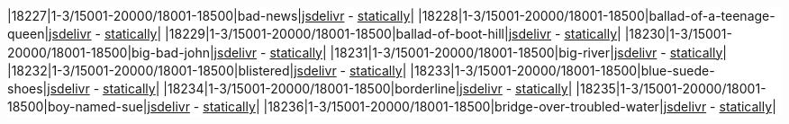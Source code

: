 |18227|1-3/15001-20000/18001-18500|bad-news|[jsdelivr](https://cdn.jsdelivr.net/gh/dbchord/webp-c-1110x370_1-3/15001-20000/18001-18500/bad-news.webp) - [statically](https://cdn.statically.io/gh/dbchord/webp-c-1110x370_1-3/img/15001-20000/18001-18500/bad-news.webp)|
|18228|1-3/15001-20000/18001-18500|ballad-of-a-teenage-queen|[jsdelivr](https://cdn.jsdelivr.net/gh/dbchord/webp-c-1110x370_1-3/15001-20000/18001-18500/ballad-of-a-teenage-queen.webp) - [statically](https://cdn.statically.io/gh/dbchord/webp-c-1110x370_1-3/img/15001-20000/18001-18500/ballad-of-a-teenage-queen.webp)|
|18229|1-3/15001-20000/18001-18500|ballad-of-boot-hill|[jsdelivr](https://cdn.jsdelivr.net/gh/dbchord/webp-c-1110x370_1-3/15001-20000/18001-18500/ballad-of-boot-hill.webp) - [statically](https://cdn.statically.io/gh/dbchord/webp-c-1110x370_1-3/img/15001-20000/18001-18500/ballad-of-boot-hill.webp)|
|18230|1-3/15001-20000/18001-18500|big-bad-john|[jsdelivr](https://cdn.jsdelivr.net/gh/dbchord/webp-c-1110x370_1-3/15001-20000/18001-18500/big-bad-john.webp) - [statically](https://cdn.statically.io/gh/dbchord/webp-c-1110x370_1-3/img/15001-20000/18001-18500/big-bad-john.webp)|
|18231|1-3/15001-20000/18001-18500|big-river|[jsdelivr](https://cdn.jsdelivr.net/gh/dbchord/webp-c-1110x370_1-3/15001-20000/18001-18500/big-river.webp) - [statically](https://cdn.statically.io/gh/dbchord/webp-c-1110x370_1-3/img/15001-20000/18001-18500/big-river.webp)|
|18232|1-3/15001-20000/18001-18500|blistered|[jsdelivr](https://cdn.jsdelivr.net/gh/dbchord/webp-c-1110x370_1-3/15001-20000/18001-18500/blistered.webp) - [statically](https://cdn.statically.io/gh/dbchord/webp-c-1110x370_1-3/img/15001-20000/18001-18500/blistered.webp)|
|18233|1-3/15001-20000/18001-18500|blue-suede-shoes|[jsdelivr](https://cdn.jsdelivr.net/gh/dbchord/webp-c-1110x370_1-3/15001-20000/18001-18500/blue-suede-shoes.webp) - [statically](https://cdn.statically.io/gh/dbchord/webp-c-1110x370_1-3/img/15001-20000/18001-18500/blue-suede-shoes.webp)|
|18234|1-3/15001-20000/18001-18500|borderline|[jsdelivr](https://cdn.jsdelivr.net/gh/dbchord/webp-c-1110x370_1-3/15001-20000/18001-18500/borderline.webp) - [statically](https://cdn.statically.io/gh/dbchord/webp-c-1110x370_1-3/img/15001-20000/18001-18500/borderline.webp)|
|18235|1-3/15001-20000/18001-18500|boy-named-sue|[jsdelivr](https://cdn.jsdelivr.net/gh/dbchord/webp-c-1110x370_1-3/15001-20000/18001-18500/boy-named-sue.webp) - [statically](https://cdn.statically.io/gh/dbchord/webp-c-1110x370_1-3/img/15001-20000/18001-18500/boy-named-sue.webp)|
|18236|1-3/15001-20000/18001-18500|bridge-over-troubled-water|[jsdelivr](https://cdn.jsdelivr.net/gh/dbchord/webp-c-1110x370_1-3/15001-20000/18001-18500/bridge-over-troubled-water.webp) - [statically](https://cdn.statically.io/gh/dbchord/webp-c-1110x370_1-3/img/15001-20000/18001-18500/bridge-over-troubled-water.webp)|
